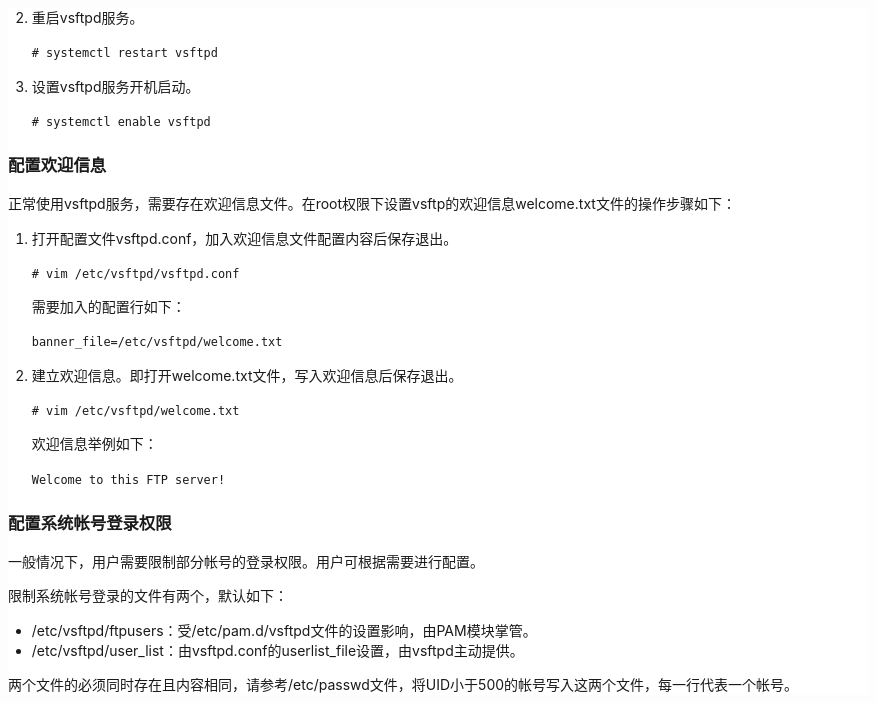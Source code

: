 2.  重启vsftpd服务。

    ```
    # systemctl restart vsftpd
    ```

3.  设置vsftpd服务开机启动。

    ```
    # systemctl enable vsftpd
    ```


### 配置欢迎信息

正常使用vsftpd服务，需要存在欢迎信息文件。在root权限下设置vsftp的欢迎信息welcome.txt文件的操作步骤如下：

1.  打开配置文件vsftpd.conf，加入欢迎信息文件配置内容后保存退出。

    ```
    # vim /etc/vsftpd/vsftpd.conf
    ```

    需要加入的配置行如下：

    ```
    banner_file=/etc/vsftpd/welcome.txt
    ```

2.  建立欢迎信息。即打开welcome.txt文件，写入欢迎信息后保存退出。

    ```
    # vim /etc/vsftpd/welcome.txt
    ```

    欢迎信息举例如下：

    ```
    Welcome to this FTP server!
    ```


### 配置系统帐号登录权限

一般情况下，用户需要限制部分帐号的登录权限。用户可根据需要进行配置。

限制系统帐号登录的文件有两个，默认如下：

-   /etc/vsftpd/ftpusers：受/etc/pam.d/vsftpd文件的设置影响，由PAM模块掌管。
-   /etc/vsftpd/user\_list：由vsftpd.conf的userlist\_file设置，由vsftpd主动提供。

两个文件的必须同时存在且内容相同，请参考/etc/passwd文件，将UID小于500的帐号写入这两个文件，每一行代表一个帐号。
